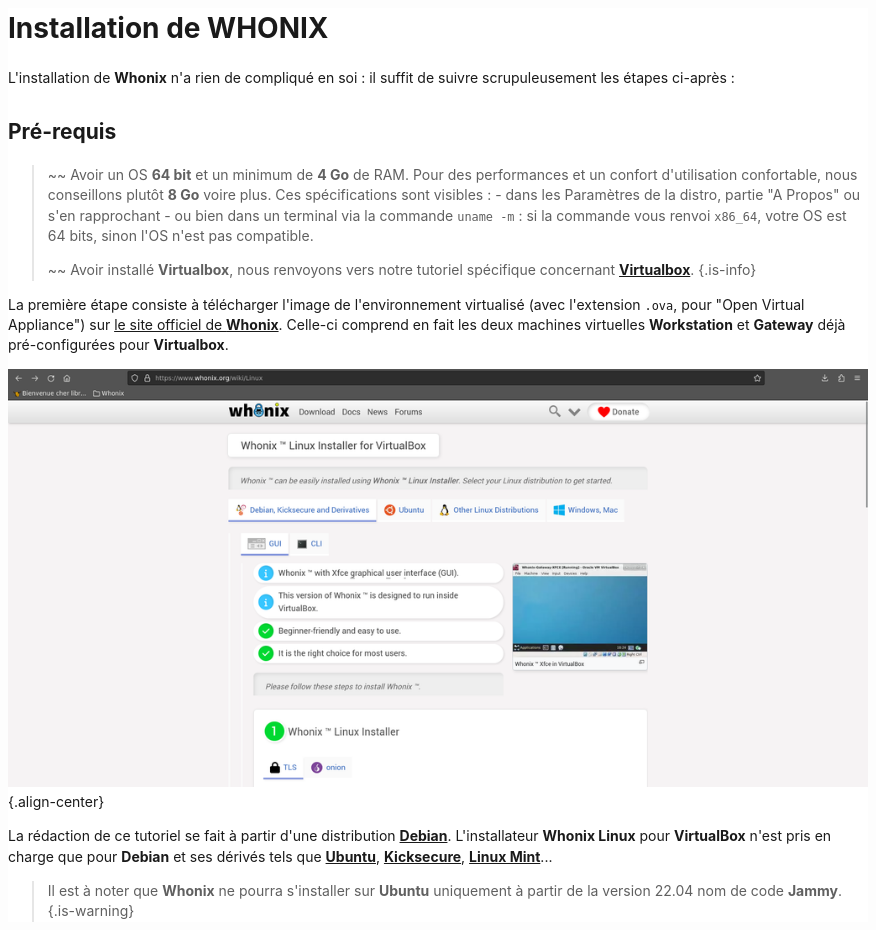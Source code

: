 
# Installation de WHONIX

L'installation de **Whonix** n'a rien de compliqué en soi : il suffit de suivre scrupuleusement les étapes ci-après :

## Pré-requis
> ~~ Avoir un OS **64 bit** et un minimum de **4 Go** de RAM. Pour des performances et un confort d'utilisation confortable, nous conseillons plutôt **8 Go** voire plus. Ces spécifications sont visibles :
	- dans les Paramètres de la distro, partie "A Propos" ou s'en rapprochant
	- ou bien dans un terminal via la commande `uname -m` : si la commande vous renvoi `x86_64`, votre OS est 64 bits, sinon l'OS n'est pas compatible.
>
> ~~ Avoir installé **Virtualbox**, nous renvoyons vers notre tutoriel spécifique concernant [**Virtualbox**](/tutoriels/virtualbox).
{.is-info}

La première étape consiste à télécharger l'image de l'environnement virtualisé (avec l'extension `.ova`, pour "Open Virtual Appliance") sur [le site officiel de **Whonix**](https://www.whonix.org/wiki/VirtualBox). Celle-ci comprend en fait les deux machines virtuelles **Workstation** et **Gateway** déjà pré-configurées pour **Virtualbox**.

![whonix.org.png](/whonix.org.png){.align-center}

La rédaction de ce tutoriel se fait à partir d'une distribution [**Debian**](/tutoriels/debian). L'installateur **Whonix Linux** pour **VirtualBox** n'est pris en charge que pour **Debian** et ses dérivés tels que [**Ubuntu**](/tutoriels/ubuntu), [**Kicksecure**](https://www.kicksecure.com/wiki/Debian), [**Linux Mint**](/tutoriels/mint)...
> Il est à noter que **Whonix** ne pourra s'installer sur **Ubuntu** uniquement à partir de la version 22.04 nom de code **Jammy**.
{.is-warning}
